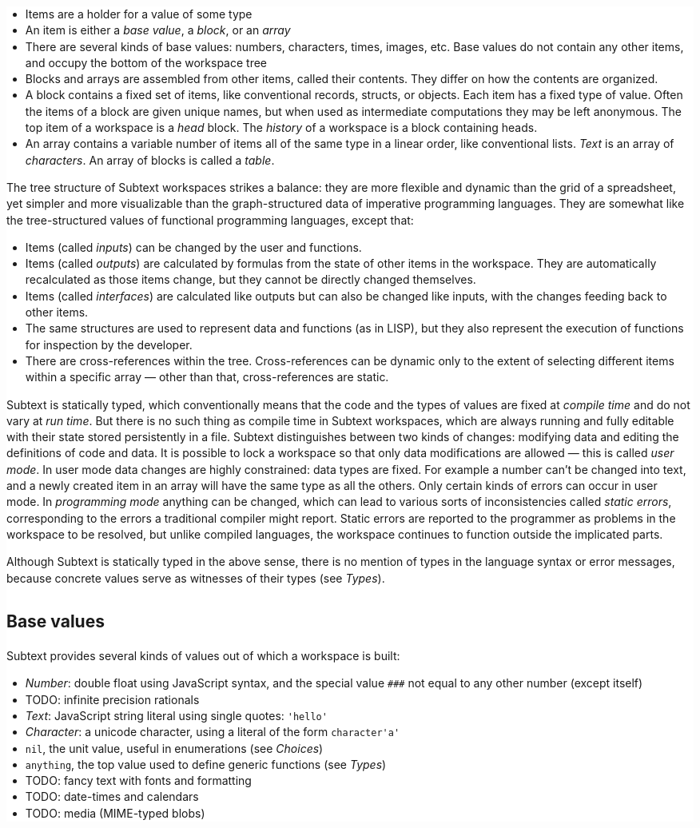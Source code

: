 - Items are a holder for a value of some type
- An item is either a _base value_, a _block_, or an _array_
- There are several kinds of base values: numbers, characters, times, images, etc. Base values do not contain any other items, and occupy the bottom of the workspace tree
- Blocks and arrays are assembled from other items, called their contents. They differ on how the contents are organized.
- A block contains a fixed set of items, like conventional records, structs, or objects. Each item has a fixed type of value. Often the items of a block are given unique names, but when used as intermediate computations they may be left anonymous. The top item of a workspace is a _head_ block. The _history_ of a workspace is a block containing heads.
- An array contains a variable number of items all of the same type in a linear order, like conventional lists. _Text_ is an array of _characters_. An array of blocks is called a _table_.

The tree structure of Subtext workspaces strikes a balance: they are more flexible and dynamic than the grid of a spreadsheet, yet simpler and more visualizable than the graph-structured data of imperative programming languages. They are somewhat like the tree-structured values of functional programming languages, except that:

- Items (called _inputs_) can be changed by the user and functions.
- Items (called _outputs_) are calculated by formulas from the state of other items in the workspace. They are automatically recalculated as those items change, but they cannot be directly changed themselves.
- Items (called _interfaces_) are calculated like outputs but can also be changed like inputs, with the changes feeding back to other items.
- The same structures are used to represent data and functions (as in LISP), but they also represent the execution of functions for inspection by the developer.
- There are cross-references within the tree. Cross-references can be dynamic only to the extent of selecting different items within a specific array — other than that, cross-references are static.

Subtext is statically typed, which conventionally means that the code and the types of values are fixed at _compile time_ and do not vary at _run time_. But there is no such thing as compile time in Subtext workspaces, which are always running and fully editable with their state stored persistently in a file. Subtext distinguishes between two kinds of changes: modifying data and editing the definitions of code and data. It is possible to lock a workspace so that only data modifications are allowed — this is called _user mode_. In user mode data changes are highly constrained: data types are fixed. For example a number can’t be changed into text, and a newly created item in an array will have the same type as all the others. Only certain kinds of errors can occur in user mode. In _programming mode_ anything can be changed, which can lead to various sorts of inconsistencies called _static errors_, corresponding to the errors a traditional compiler might report. Static errors are reported to the programmer as problems in the workspace to be resolved, but unlike compiled languages, the workspace continues to function outside the implicated parts.

Although Subtext is statically typed in the above sense, there is no mention of types in the language syntax or error messages, because concrete values serve as witnesses of their types (see _Types_).

## Base values
Subtext provides several kinds of values out of which a workspace is built:

- _Number_: double float using JavaScript syntax, and the special value `###` not equal to any other number (except itself)
- TODO: infinite precision rationals
- _Text_: JavaScript string literal using single quotes: `'hello'`
- _Character_: a unicode character, using a literal of the form `character'a'`
- `nil`, the unit value, useful in enumerations (see _Choices_)
- `anything`, the top value used to define generic functions (see _Types_)
- TODO: fancy text with fonts and formatting
- TODO: date-times and calendars
- TODO: media (MIME-typed blobs)
